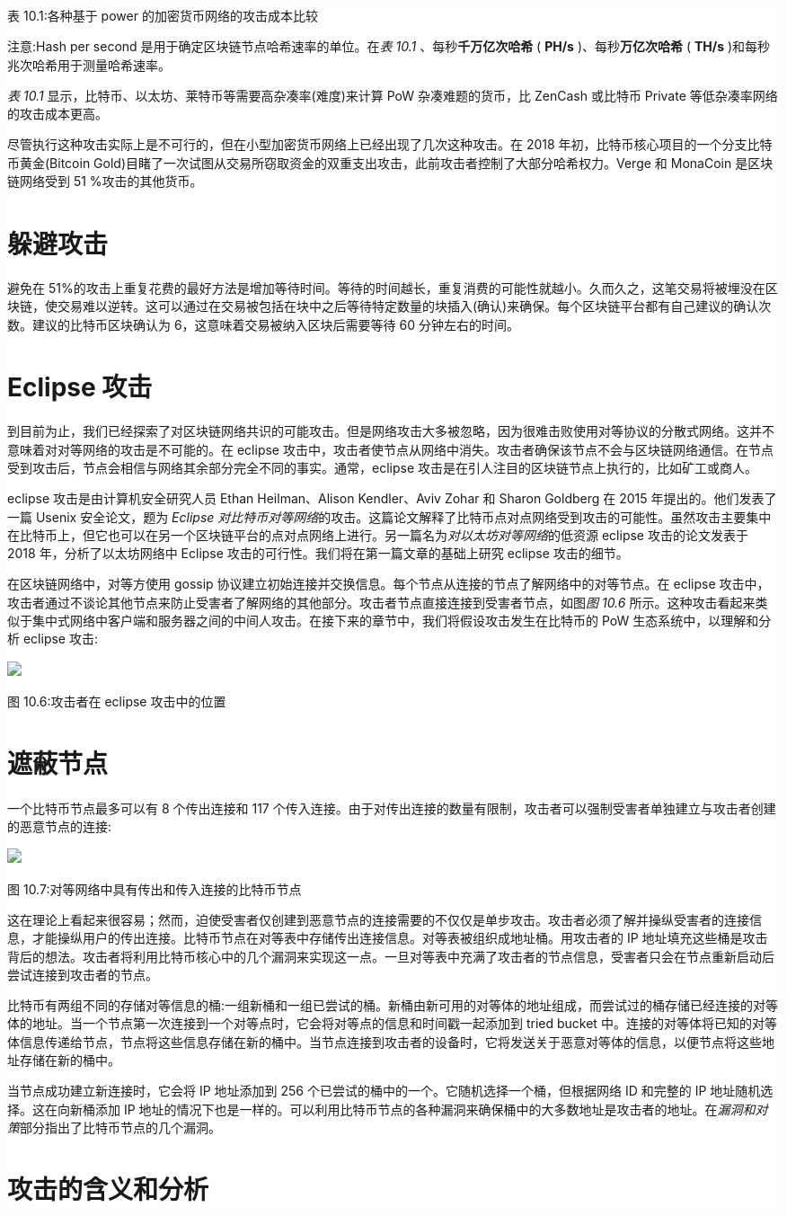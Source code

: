 表 10.1:各种基于 power 的加密货币网络的攻击成本比较

注意:Hash per second 是用于确定区块链节点哈希速率的单位。在*表 10.1* 、每秒**千万亿次哈希** ( **PH/s** )、每秒**万亿次哈希** ( **TH/s** )和每秒兆次哈希用于测量哈希速率。

*表 10.1* 显示，比特币、以太坊、莱特币等需要高杂凑率(难度)来计算 PoW 杂凑难题的货币，比 ZenCash 或比特币 Private 等低杂凑率网络的攻击成本更高。

尽管执行这种攻击实际上是不可行的，但在小型加密货币网络上已经出现了几次这种攻击。在 2018 年初，比特币核心项目的一个分支比特币黄金(Bitcoin Gold)目睹了一次试图从交易所窃取资金的双重支出攻击，此前攻击者控制了大部分哈希权力。Verge 和 MonaCoin 是区块链网络受到 51 %攻击的其他货币。

# 躲避攻击

避免在 51%的攻击上重复花费的最好方法是增加等待时间。等待的时间越长，重复消费的可能性就越小。久而久之，这笔交易将被埋没在区块链，使交易难以逆转。这可以通过在交易被包括在块中之后等待特定数量的块插入(确认)来确保。每个区块链平台都有自己建议的确认次数。建议的比特币区块确认为 6，这意味着交易被纳入区块后需要等待 60 分钟左右的时间。

# Eclipse 攻击

到目前为止，我们已经探索了对区块链网络共识的可能攻击。但是网络攻击大多被忽略，因为很难击败使用对等协议的分散式网络。这并不意味着对对等网络的攻击是不可能的。在 eclipse 攻击中，攻击者使节点从网络中消失。攻击者确保该节点不会与区块链网络通信。在节点受到攻击后，节点会相信与网络其余部分完全不同的事实。通常，eclipse 攻击是在引人注目的区块链节点上执行的，比如矿工或商人。

eclipse 攻击是由计算机安全研究人员 Ethan Heilman、Alison Kendler、Aviv Zohar 和 Sharon Goldberg 在 2015 年提出的。他们发表了一篇 Usenix 安全论文，题为 *Eclipse 对比特币对等网络*的攻击。这篇论文解释了比特币点对点网络受到攻击的可能性。虽然攻击主要集中在比特币上，但它也可以在另一个区块链平台的点对点网络上进行。另一篇名为*对以太坊对等网络*的低资源 eclipse 攻击的论文发表于 2018 年，分析了以太坊网络中 Eclipse 攻击的可行性。我们将在第一篇文章的基础上研究 eclipse 攻击的细节。

在区块链网络中，对等方使用 gossip 协议建立初始连接并交换信息。每个节点从连接的节点了解网络中的对等节点。在 eclipse 攻击中，攻击者通过不谈论其他节点来防止受害者了解网络的其他部分。攻击者节点直接连接到受害者节点，如图*图 10.6* 所示。这种攻击看起来类似于集中式网络中客户端和服务器之间的中间人攻击。在接下来的章节中，我们将假设攻击发生在比特币的 PoW 生态系统中，以理解和分析 eclipse 攻击:

![](assets/f95a8d5d-6bbc-4787-a573-ffcc491c255f.jpg)

图 10.6:攻击者在 eclipse 攻击中的位置

# 遮蔽节点

一个比特币节点最多可以有 8 个传出连接和 117 个传入连接。由于对传出连接的数量有限制，攻击者可以强制受害者单独建立与攻击者创建的恶意节点的连接:

![](assets/4d638198-b472-427d-9062-a8b93aa0947b.png)

图 10.7:对等网络中具有传出和传入连接的比特币节点

这在理论上看起来很容易；然而，迫使受害者仅创建到恶意节点的连接需要的不仅仅是单步攻击。攻击者必须了解并操纵受害者的连接信息，才能操纵用户的传出连接。比特币节点在对等表中存储传出连接信息。对等表被组织成地址桶。用攻击者的 IP 地址填充这些桶是攻击背后的想法。攻击者将利用比特币核心中的几个漏洞来实现这一点。一旦对等表中充满了攻击者的节点信息，受害者只会在节点重新启动后尝试连接到攻击者的节点。

比特币有两组不同的存储对等信息的桶:一组新桶和一组已尝试的桶。新桶由新可用的对等体的地址组成，而尝试过的桶存储已经连接的对等体的地址。当一个节点第一次连接到一个对等点时，它会将对等点的信息和时间戳一起添加到 tried bucket 中。连接的对等体将已知的对等体信息传递给节点，节点将这些信息存储在新的桶中。当节点连接到攻击者的设备时，它将发送关于恶意对等体的信息，以便节点将这些地址存储在新的桶中。

当节点成功建立新连接时，它会将 IP 地址添加到 256 个已尝试的桶中的一个。它随机选择一个桶，但根据网络 ID 和完整的 IP 地址随机选择。这在向新桶添加 IP 地址的情况下也是一样的。可以利用比特币节点的各种漏洞来确保桶中的大多数地址是攻击者的地址。在*漏洞和对策*部分指出了比特币节点的几个漏洞。

# 攻击的含义和分析

